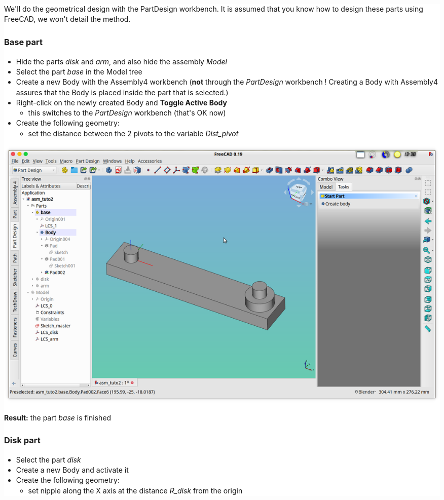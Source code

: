 We'll do the geometrical design with the PartDesign workbench. It is assumed that you know how to design these parts using FreeCAD, we won't detail the method.

### Base part

* Hide the parts _disk_ and _arm_, and also hide the assembly _Model_
* Select the part _base_ in the Model tree
* Create a new Body with the Assembly4 workbench (**not** through the _PartDesign_ workbench ! Creating a Body with Assembly4 assures that the Body is placed inside the part that is selected.)
* Right-click on the newly created Body and **Toggle Active Body**
  * this switches to the _PartDesign_ workbench (that's OK now)
* Create the following geometry:
  * set the distance between the 2 pivots to the variable _Dist_pivot_ 

![](tuto2_base.png)


**Result:** the part _base_ is finished

### Disk part

* Select the part _disk_
* Create a new Body and activate it
* Create the following geometry:
  * set nipple along the X axis at the distance _R_disk_ from the origin
